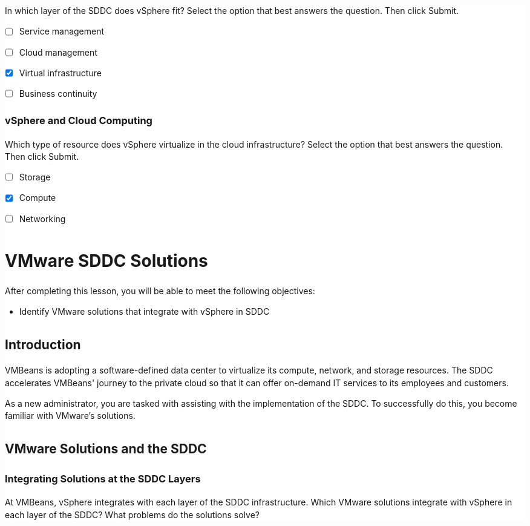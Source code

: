 In which layer of the SDDC does vSphere fit?
Select the option that best answers the question. Then click Submit.

- [ ] Service management

- [ ] Cloud management

- [x] Virtual infrastructure

- [ ] Business continuity

### vSphere and Cloud Computing

Which type of resource does vSphere virtualize in the cloud infrastructure?
Select the option that best answers the question. Then click Submit.

- [ ] Storage

- [x] Compute

- [ ] Networking

# VMware SDDC Solutions

After completing this lesson, you will be able to meet the following objectives:

- Identify VMware solutions that integrate with vSphere in SDDC

## Introduction

VMBeans is adopting a software-defined data center to virtualize its compute, network, and storage resources. The SDDC accelerates VMBeans' journey to the private cloud so that it can offer on-demand IT services to its employees and customers.

As a new administrator, you are tasked with assisting with the implementation of the SDDC. To successfully do this, you become familiar with VMware’s solutions.

## VMware Solutions and the SDDC

### Integrating Solutions at the SDDC Layers

At VMBeans, vSphere integrates with each layer of the SDDC infrastructure.
Which VMware solutions integrate with vSphere in each layer of the SDDC? What problems do the solutions solve?
